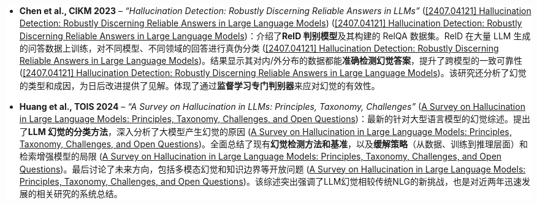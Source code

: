 - **Chen et al., CIKM 2023** – _“Hallucination Detection: Robustly Discerning Reliable Answers in LLMs”_ ([[2407.04121] Hallucination Detection: Robustly Discerning Reliable Answers in Large Language Models](https://arxiv.org/abs/2407.04121#:~:text=bilingual%20question,mitigating%20hallucination%20in%20the%20future)) ([[2407.04121] Hallucination Detection: Robustly Discerning Reliable Answers in Large Language Models](https://arxiv.org/abs/2407.04121#:~:text=LLMs%20and%20a%20comprehensive%20set,hallucination%20in%20the%20future%20work))：介绍了**RelD 判别模型**及其构建的 RelQA 数据集。RelD 在大量 LLM 生成的问答数据上训练，对不同模型、不同领域的回答进行真伪分类 ([[2407.04121] Hallucination Detection: Robustly Discerning Reliable Answers in Large Language Models](https://arxiv.org/abs/2407.04121#:~:text=we%20propose%20a%20robust%20discriminator,a%20thorough%20analysis%20of%20the))。结果显示其对内/外分布的数据都能**准确检测幻觉答案**，提升了跨模型的一致可靠性 ([[2407.04121] Hallucination Detection: Robustly Discerning Reliable Answers in Large Language Models](https://arxiv.org/abs/2407.04121#:~:text=LLMs%20and%20a%20comprehensive%20set,hallucination%20in%20the%20future%20work))。该研究还分析了幻觉的类型和成因，为日后改进提供了见解。体现了通过**监督学习专门判别器**来应对幻觉的有效性。
    
- **Huang et al., TOIS 2024** – _“A Survey on Hallucination in LLMs: Principles, Taxonomy, Challenges”_ ([A Survey on Hallucination in Large Language Models: Principles, Taxonomy, Challenges, and Open Questions](https://arxiv.org/html/2311.05232v2#:~:text=hallucinations,knowledge%20boundaries%20in%20LLM%20hallucinations))：最新的针对大型语言模型的幻觉综述。提出了**LLM 幻觉的分类方法**，深入分析了大模型产生幻觉的原因 ([A Survey on Hallucination in Large Language Models: Principles, Taxonomy, Challenges, and Open Questions](https://arxiv.org/html/2311.05232v2#:~:text=hallucinations,language%20models%20and))。全面总结了现有**幻觉检测方法和基准**，以及**缓解策略**（从数据、训练到推理层面）和检索增强模型的局限 ([A Survey on Hallucination in Large Language Models: Principles, Taxonomy, Challenges, and Open Questions](https://arxiv.org/html/2311.05232v2#:~:text=hallucinations,knowledge%20boundaries%20in%20LLM%20hallucinations))。最后讨论了未来方向，包括多模态幻觉和知识边界等开放问题 ([A Survey on Hallucination in Large Language Models: Principles, Taxonomy, Challenges, and Open Questions](https://arxiv.org/html/2311.05232v2#:~:text=representative%20methodologies%20for%20mitigating%20LLM,knowledge%20boundaries%20in%20LLM%20hallucinations))。该综述突出强调了LLM幻觉相较传统NLG的新挑战，也是对近两年迅速发展的相关研究的系统总结。